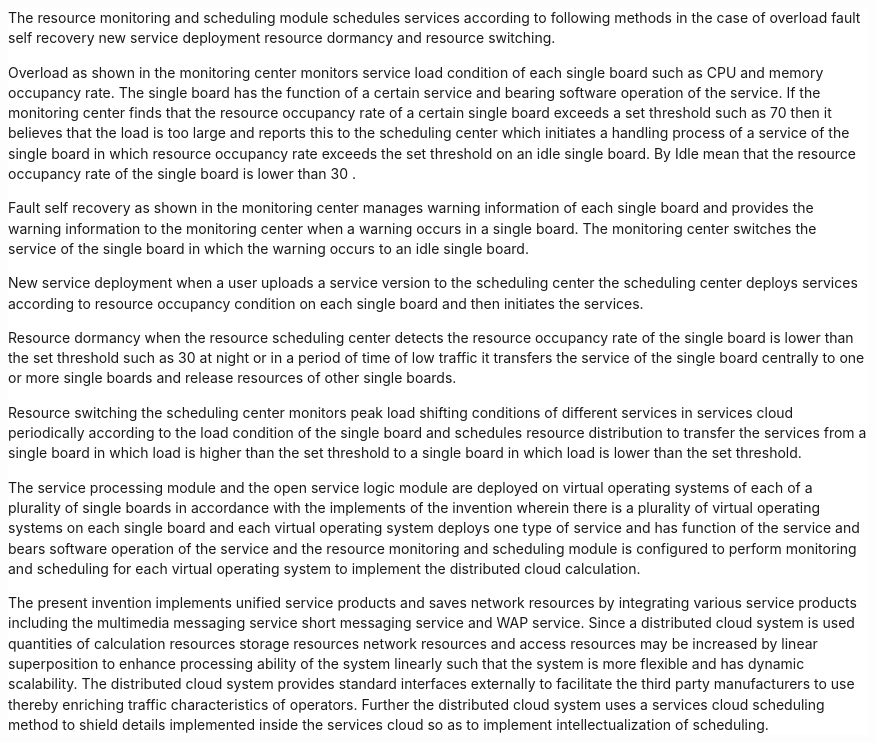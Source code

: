 The resource monitoring and scheduling module schedules services according to following methods in the case of overload fault self recovery new service deployment resource dormancy and resource switching.

Overload as shown in the monitoring center monitors service load condition of each single board such as CPU and memory occupancy rate. The single board has the function of a certain service and bearing software operation of the service. If the monitoring center finds that the resource occupancy rate of a certain single board exceeds a set threshold such as 70 then it believes that the load is too large and reports this to the scheduling center which initiates a handling process of a service of the single board in which resource occupancy rate exceeds the set threshold on an idle single board. By Idle mean that the resource occupancy rate of the single board is lower than 30 .

Fault self recovery as shown in the monitoring center manages warning information of each single board and provides the warning information to the monitoring center when a warning occurs in a single board. The monitoring center switches the service of the single board in which the warning occurs to an idle single board.

New service deployment when a user uploads a service version to the scheduling center the scheduling center deploys services according to resource occupancy condition on each single board and then initiates the services.

Resource dormancy when the resource scheduling center detects the resource occupancy rate of the single board is lower than the set threshold such as 30 at night or in a period of time of low traffic it transfers the service of the single board centrally to one or more single boards and release resources of other single boards.

Resource switching the scheduling center monitors peak load shifting conditions of different services in services cloud periodically according to the load condition of the single board and schedules resource distribution to transfer the services from a single board in which load is higher than the set threshold to a single board in which load is lower than the set threshold.

The service processing module and the open service logic module are deployed on virtual operating systems of each of a plurality of single boards in accordance with the implements of the invention wherein there is a plurality of virtual operating systems on each single board and each virtual operating system deploys one type of service and has function of the service and bears software operation of the service and the resource monitoring and scheduling module is configured to perform monitoring and scheduling for each virtual operating system to implement the distributed cloud calculation.

The present invention implements unified service products and saves network resources by integrating various service products including the multimedia messaging service short messaging service and WAP service. Since a distributed cloud system is used quantities of calculation resources storage resources network resources and access resources may be increased by linear superposition to enhance processing ability of the system linearly such that the system is more flexible and has dynamic scalability. The distributed cloud system provides standard interfaces externally to facilitate the third party manufacturers to use thereby enriching traffic characteristics of operators. Further the distributed cloud system uses a services cloud scheduling method to shield details implemented inside the services cloud so as to implement intellectualization of scheduling.

